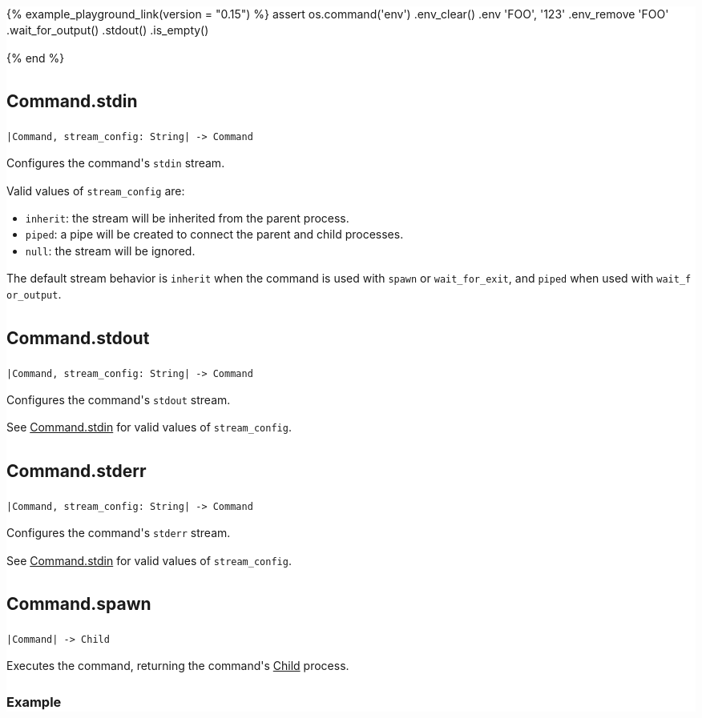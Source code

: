 {% example_playground_link(version = "0.15") %}
assert os.command('env')
  .env_clear()
  .env 'FOO', '123'
  .env_remove 'FOO'
  .wait_for_output()
  .stdout()
  .is_empty()

{% end %}
## Command.stdin

````kototype
|Command, stream_config: String| -> Command
````

Configures the command's `stdin` stream.

Valid values of `stream_config` are:

* `inherit`: the stream will be inherited from the parent process.
* `piped`: a pipe will be created to connect the parent and child processes.
* `null`: the stream will be ignored.

The default stream behavior is `inherit` when the command is used with `spawn` or `wait_for_exit`, and `piped` when used with `wait_for_output`.

## Command.stdout

````kototype
|Command, stream_config: String| -> Command
````

Configures the command's `stdout` stream.

See [Command.stdin](#command-stdin) for valid values of `stream_config`.

## Command.stderr

````kototype
|Command, stream_config: String| -> Command
````

Configures the command's `stderr` stream.

See [Command.stdin](#command-stdin) for valid values of `stream_config`.

## Command.spawn

````kototype
|Command| -> Child
````

Executes the command, returning the command's [Child](#child) process.

### Example
